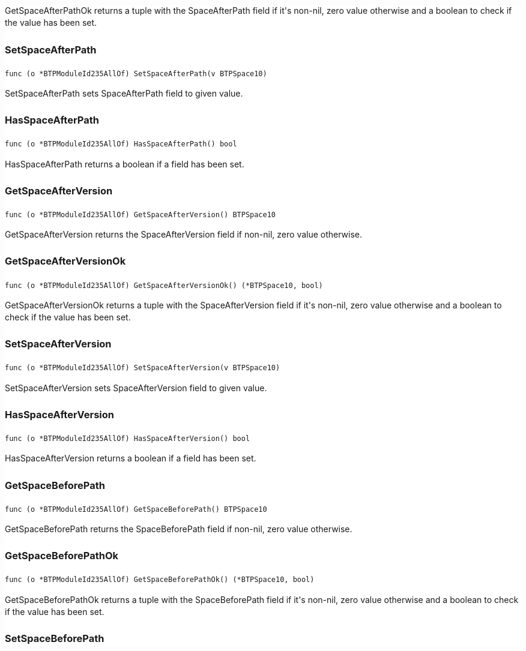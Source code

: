 GetSpaceAfterPathOk returns a tuple with the SpaceAfterPath field if it's non-nil, zero value otherwise
and a boolean to check if the value has been set.

### SetSpaceAfterPath

`func (o *BTPModuleId235AllOf) SetSpaceAfterPath(v BTPSpace10)`

SetSpaceAfterPath sets SpaceAfterPath field to given value.

### HasSpaceAfterPath

`func (o *BTPModuleId235AllOf) HasSpaceAfterPath() bool`

HasSpaceAfterPath returns a boolean if a field has been set.

### GetSpaceAfterVersion

`func (o *BTPModuleId235AllOf) GetSpaceAfterVersion() BTPSpace10`

GetSpaceAfterVersion returns the SpaceAfterVersion field if non-nil, zero value otherwise.

### GetSpaceAfterVersionOk

`func (o *BTPModuleId235AllOf) GetSpaceAfterVersionOk() (*BTPSpace10, bool)`

GetSpaceAfterVersionOk returns a tuple with the SpaceAfterVersion field if it's non-nil, zero value otherwise
and a boolean to check if the value has been set.

### SetSpaceAfterVersion

`func (o *BTPModuleId235AllOf) SetSpaceAfterVersion(v BTPSpace10)`

SetSpaceAfterVersion sets SpaceAfterVersion field to given value.

### HasSpaceAfterVersion

`func (o *BTPModuleId235AllOf) HasSpaceAfterVersion() bool`

HasSpaceAfterVersion returns a boolean if a field has been set.

### GetSpaceBeforePath

`func (o *BTPModuleId235AllOf) GetSpaceBeforePath() BTPSpace10`

GetSpaceBeforePath returns the SpaceBeforePath field if non-nil, zero value otherwise.

### GetSpaceBeforePathOk

`func (o *BTPModuleId235AllOf) GetSpaceBeforePathOk() (*BTPSpace10, bool)`

GetSpaceBeforePathOk returns a tuple with the SpaceBeforePath field if it's non-nil, zero value otherwise
and a boolean to check if the value has been set.

### SetSpaceBeforePath

